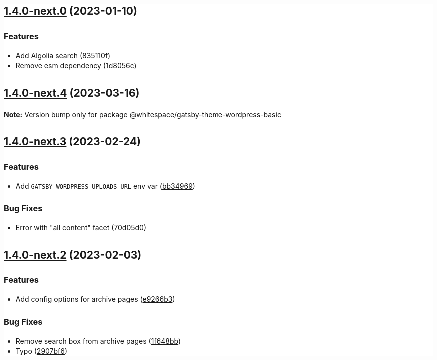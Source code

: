 ## [1.4.0-next.0](https://github.com/whitespace-se/gatsby-packages/compare/v1.3.0...v1.4.0-next.0) (2023-01-10)


### Features

* Add Algolia search ([835110f](https://github.com/whitespace-se/gatsby-packages/commit/835110f37d1801dee05b5b2e166c9ffa1f1b6af9))
* Remove esm dependency ([1d8056c](https://github.com/whitespace-se/gatsby-packages/commit/1d8056cb4b4c9a23c98590007d418c5776107e49))



## [1.4.0-next.4](https://github.com/whitespace-se/gatsby-packages/compare/v1.4.0-next.3...v1.4.0-next.4) (2023-03-16)

**Note:** Version bump only for package @whitespace/gatsby-theme-wordpress-basic





## [1.4.0-next.3](https://github.com/whitespace-se/gatsby-packages/compare/v1.4.0-next.2...v1.4.0-next.3) (2023-02-24)


### Features

* Add `GATSBY_WORDPRESS_UPLOADS_URL` env var ([bb34969](https://github.com/whitespace-se/gatsby-packages/commit/bb3496966564603fbd911c26732757b8125b04be))


### Bug Fixes

* Error with "all content" facet ([70d05d0](https://github.com/whitespace-se/gatsby-packages/commit/70d05d06bf0ba95b3c06694d7f7b82ab2d21884b))



## [1.4.0-next.2](https://github.com/whitespace-se/gatsby-packages/compare/v1.4.0-next.1...v1.4.0-next.2) (2023-02-03)


### Features

* Add config options for archive pages ([e9266b3](https://github.com/whitespace-se/gatsby-packages/commit/e9266b3da8ae68baf7675605db0fd8ffc2972c18))


### Bug Fixes

* Remove search box from archive pages ([1f648bb](https://github.com/whitespace-se/gatsby-packages/commit/1f648bbe093d995bc63daa54599de9c7d09340d6))
* Typo ([2907bf6](https://github.com/whitespace-se/gatsby-packages/commit/2907bf67a3872342e75c17c3b1cd8771b932668a))

